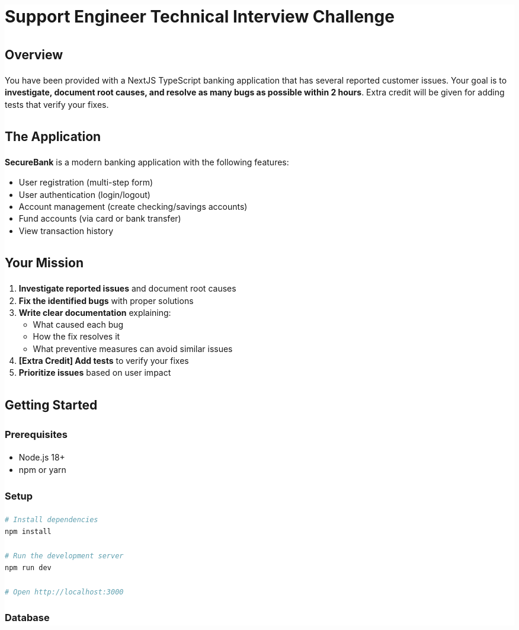# Support Engineer Technical Interview Challenge

## Overview

You have been provided with a NextJS TypeScript banking application that has several reported customer issues. Your goal is to **investigate, document root causes, and resolve as many bugs as possible within 2 hours**. Extra credit will be given for adding tests that verify your fixes.

## The Application

**SecureBank** is a modern banking application with the following features:

- User registration (multi-step form)
- User authentication (login/logout)
- Account management (create checking/savings accounts)
- Fund accounts (via card or bank transfer)
- View transaction history

## Your Mission

1. **Investigate reported issues** and document root causes
2. **Fix the identified bugs** with proper solutions
3. **Write clear documentation** explaining:
   - What caused each bug
   - How the fix resolves it
   - What preventive measures can avoid similar issues
4. **[Extra Credit] Add tests** to verify your fixes
5. **Prioritize issues** based on user impact

## Getting Started

### Prerequisites

- Node.js 18+
- npm or yarn

### Setup

```bash
# Install dependencies
npm install

# Run the development server
npm run dev

# Open http://localhost:3000
```

### Database
